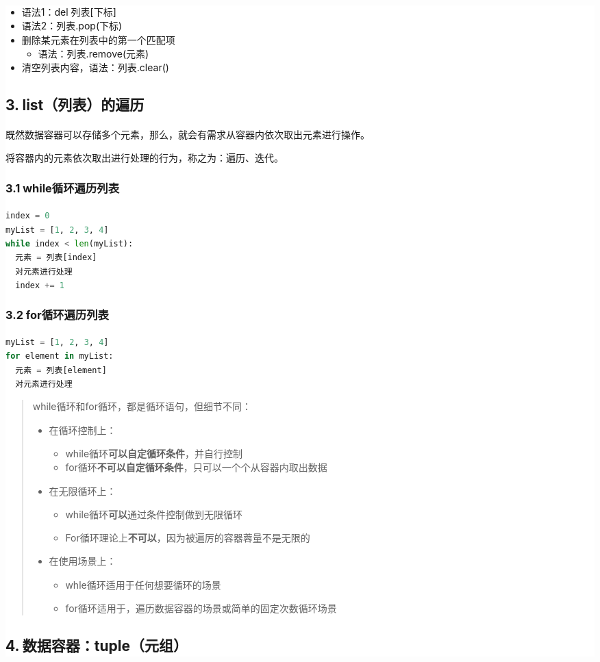 - 语法1：del 列表[下标]
- 语法2：列表.pop(下标)
- 删除某元素在列表中的第一个匹配项
  - 语法：列表.remove(元素)
- 清空列表内容，语法：列表.clear()



## 3. list（列表）的遍历

既然数据容器可以存储多个元素，那么，就会有需求从容器内依次取出元素进行操作。

将容器内的元素依次取出进行处理的行为，称之为：遍历、迭代。

### 3.1 while循环遍历列表

```python
index = 0
myList = [1, 2, 3, 4]
while index < len(myList):
  元素 = 列表[index]
  对元素进行处理
  index += 1
```

### 3.2 for循环遍历列表

```python
myList = [1, 2, 3, 4]
for element in myList:
  元素 = 列表[element]
  对元素进行处理
```

> while循环和for循环，都是循环语句，但细节不同：
>
> - 在循环控制上：
>   - while循环**可以自定循环条件**，并自行控制
>   - for循环**不可以自定循环条件**，只可以一个个从容器内取出数据
>
> - 在无限循环上：
>
>   - while循环**可以**通过条件控制做到无限循环
>
>   - For循环理论上**不可以**，因为被遍厉的容器蓉量不是无限的
>
> - 在使用场景上：
>
>   - whle循环适用于任何想要循环的场景
>
>   - for循环适用于，遍历数据容器的场景或简单的固定次数循环场景



## 4. 数据容器：tuple（元组）
